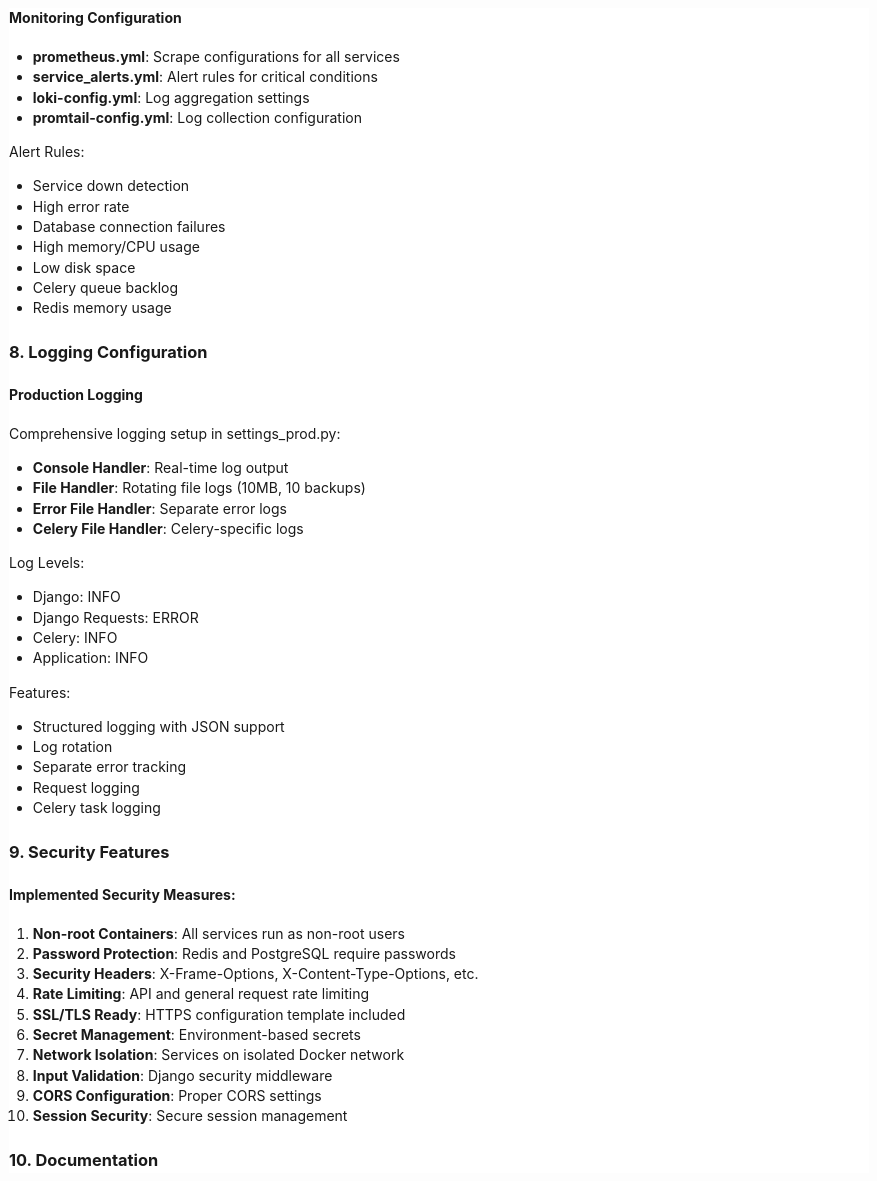 #### Monitoring Configuration
- **prometheus.yml**: Scrape configurations for all services
- **service_alerts.yml**: Alert rules for critical conditions
- **loki-config.yml**: Log aggregation settings
- **promtail-config.yml**: Log collection configuration

Alert Rules:
- Service down detection
- High error rate
- Database connection failures
- High memory/CPU usage
- Low disk space
- Celery queue backlog
- Redis memory usage

### 8. Logging Configuration

#### Production Logging
Comprehensive logging setup in settings_prod.py:
- **Console Handler**: Real-time log output
- **File Handler**: Rotating file logs (10MB, 10 backups)
- **Error File Handler**: Separate error logs
- **Celery File Handler**: Celery-specific logs

Log Levels:
- Django: INFO
- Django Requests: ERROR
- Celery: INFO
- Application: INFO

Features:
- Structured logging with JSON support
- Log rotation
- Separate error tracking
- Request logging
- Celery task logging

### 9. Security Features

#### Implemented Security Measures:
1. **Non-root Containers**: All services run as non-root users
2. **Password Protection**: Redis and PostgreSQL require passwords
3. **Security Headers**: X-Frame-Options, X-Content-Type-Options, etc.
4. **Rate Limiting**: API and general request rate limiting
5. **SSL/TLS Ready**: HTTPS configuration template included
6. **Secret Management**: Environment-based secrets
7. **Network Isolation**: Services on isolated Docker network
8. **Input Validation**: Django security middleware
9. **CORS Configuration**: Proper CORS settings
10. **Session Security**: Secure session management

### 10. Documentation
